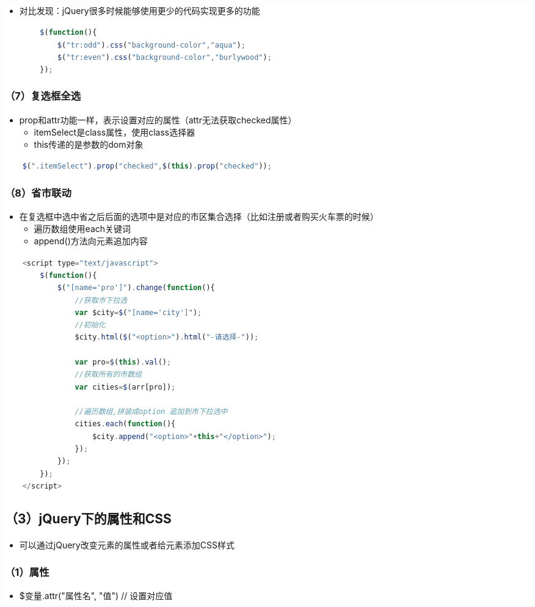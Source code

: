  - 对比发现：jQuery很多时候能够使用更少的代码实现更多的功能

```javascript
		$(function(){
			$("tr:odd").css("background-color","aqua");
			$("tr:even").css("background-color","burlywood");
		});
```

### （7）复选框全选

 - prop和attr功能一样，表示设置对应的属性（attr无法获取checked属性）
	 - itemSelect是class属性，使用class选择器 
	 - this传递的是参数的dom对象

```javascript
	$(".itemSelect").prop("checked",$(this).prop("checked"));
```

### （8）省市联动

 - 在复选框中选中省之后后面的选项中是对应的市区集合选择（比如注册或者购买火车票的时候）
	- 遍历数组使用each关键词
	- append()方法向元素追加内容

```javascript
	<script type="text/javascript">
	 	$(function(){
	 		$("[name='pro']").change(function(){
	 			//获取市下拉选
	 			var $city=$("[name='city']");
	 			//初始化
	 			$city.html($("<option>").html("-请选择-"));
	 			
	 			var pro=$(this).val();
	 			//获取所有的市数组
	 			var cities=$(arr[pro]);
	 			
	 			//遍历数组,拼装成option 追加到市下拉选中
	 			cities.each(function(){
	 				$city.append("<option>"+this+"</option>");
	 			});
	 		});
	 	});
	</script>
```

## （3）jQuery下的属性和CSS

 - 可以通过jQuery改变元素的属性或者给元素添加CSS样式

### （1）属性

 - $变量.attr("属性名", "值") // 设置对应值
